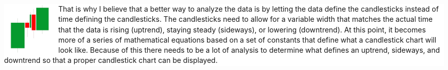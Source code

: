 <img src="images/CandlestickVariableWidth.png" align="left" width="100" height="100" style="margin: 0px 6px 0px 0px;"/>
That is why I believe that a better way to analyze the data is by letting the data define the candlesticks instead of time defining the candlesticks. The candlesticks need to allow for a variable width that matches the actual time that the data is rising (uptrend), staying steady (sideways), or lowering (downtrend). At this point, it becomes more of a series of mathematical equations based on a set of constants that define what a candlestick chart will look like. Because of this there needs to be a lot of analysis to determine what defines an uptrend, sideways, and downtrend so that a proper candlestick chart can be displayed.
